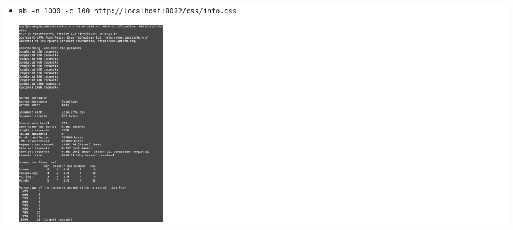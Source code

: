 - `ab -n 1000 -c 100 http://localhost:8082/css/info.css`

  <img src="./img/18.png" style="zoom:33%;" />
